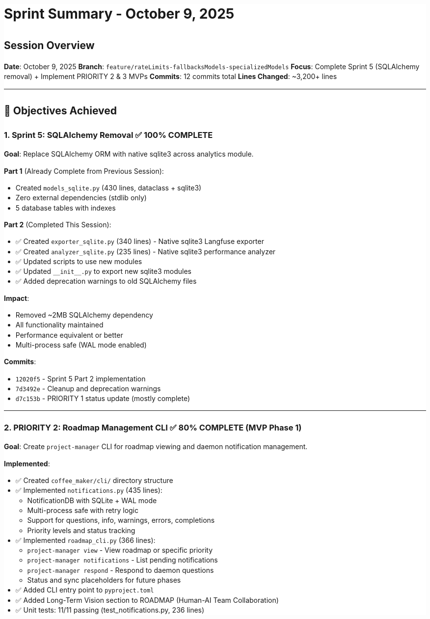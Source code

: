 # Sprint Summary - October 9, 2025

## Session Overview

**Date**: October 9, 2025
**Branch**: `feature/rateLimits-fallbacksModels-specializedModels`
**Focus**: Complete Sprint 5 (SQLAlchemy removal) + Implement PRIORITY 2 & 3 MVPs
**Commits**: 12 commits total
**Lines Changed**: ~3,200+ lines

---

## 🎯 Objectives Achieved

### 1. Sprint 5: SQLAlchemy Removal ✅ 100% COMPLETE

**Goal**: Replace SQLAlchemy ORM with native sqlite3 across analytics module.

**Part 1** (Already Complete from Previous Session):
- Created `models_sqlite.py` (430 lines, dataclass + sqlite3)
- Zero external dependencies (stdlib only)
- 5 database tables with indexes

**Part 2** (Completed This Session):
- ✅ Created `exporter_sqlite.py` (340 lines) - Native sqlite3 Langfuse exporter
- ✅ Created `analyzer_sqlite.py` (235 lines) - Native sqlite3 performance analyzer
- ✅ Updated scripts to use new modules
- ✅ Updated `__init__.py` to export new sqlite3 modules
- ✅ Added deprecation warnings to old SQLAlchemy files

**Impact**:
- Removed ~2MB SQLAlchemy dependency
- All functionality maintained
- Performance equivalent or better
- Multi-process safe (WAL mode enabled)

**Commits**:
- `12020f5` - Sprint 5 Part 2 implementation
- `7d3492e` - Cleanup and deprecation warnings
- `d7c153b` - PRIORITY 1 status update (mostly complete)

---

### 2. PRIORITY 2: Roadmap Management CLI ✅ 80% COMPLETE (MVP Phase 1)

**Goal**: Create `project-manager` CLI for roadmap viewing and daemon notification management.

**Implemented**:
- ✅ Created `coffee_maker/cli/` directory structure
- ✅ Implemented `notifications.py` (435 lines):
  - NotificationDB with SQLite + WAL mode
  - Multi-process safe with retry logic
  - Support for questions, info, warnings, errors, completions
  - Priority levels and status tracking
- ✅ Implemented `roadmap_cli.py` (366 lines):
  - `project-manager view` - View roadmap or specific priority
  - `project-manager notifications` - List pending notifications
  - `project-manager respond` - Respond to daemon questions
  - Status and sync placeholders for future phases
- ✅ Added CLI entry point to `pyproject.toml`
- ✅ Added Long-Term Vision section to ROADMAP (Human-AI Team Collaboration)
- ✅ Unit tests: 11/11 passing (test_notifications.py, 236 lines)
